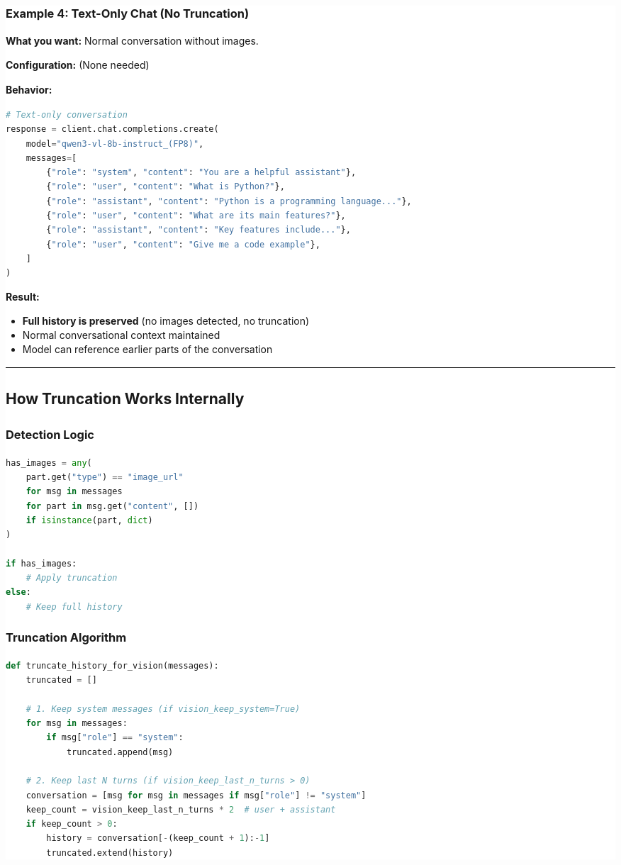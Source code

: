 
### Example 4: Text-Only Chat (No Truncation)

**What you want:** Normal conversation without images.

**Configuration:** (None needed)

**Behavior:**
```python
# Text-only conversation
response = client.chat.completions.create(
    model="qwen3-vl-8b-instruct_(FP8)",
    messages=[
        {"role": "system", "content": "You are a helpful assistant"},
        {"role": "user", "content": "What is Python?"},
        {"role": "assistant", "content": "Python is a programming language..."},
        {"role": "user", "content": "What are its main features?"},
        {"role": "assistant", "content": "Key features include..."},
        {"role": "user", "content": "Give me a code example"},
    ]
)
```

**Result:**
- **Full history is preserved** (no images detected, no truncation)
- Normal conversational context maintained
- Model can reference earlier parts of the conversation

---

## How Truncation Works Internally

### Detection Logic

```python
has_images = any(
    part.get("type") == "image_url"
    for msg in messages
    for part in msg.get("content", [])
    if isinstance(part, dict)
)

if has_images:
    # Apply truncation
else:
    # Keep full history
```

### Truncation Algorithm

```python
def truncate_history_for_vision(messages):
    truncated = []

    # 1. Keep system messages (if vision_keep_system=True)
    for msg in messages:
        if msg["role"] == "system":
            truncated.append(msg)

    # 2. Keep last N turns (if vision_keep_last_n_turns > 0)
    conversation = [msg for msg in messages if msg["role"] != "system"]
    keep_count = vision_keep_last_n_turns * 2  # user + assistant
    if keep_count > 0:
        history = conversation[-(keep_count + 1):-1]
        truncated.extend(history)

```